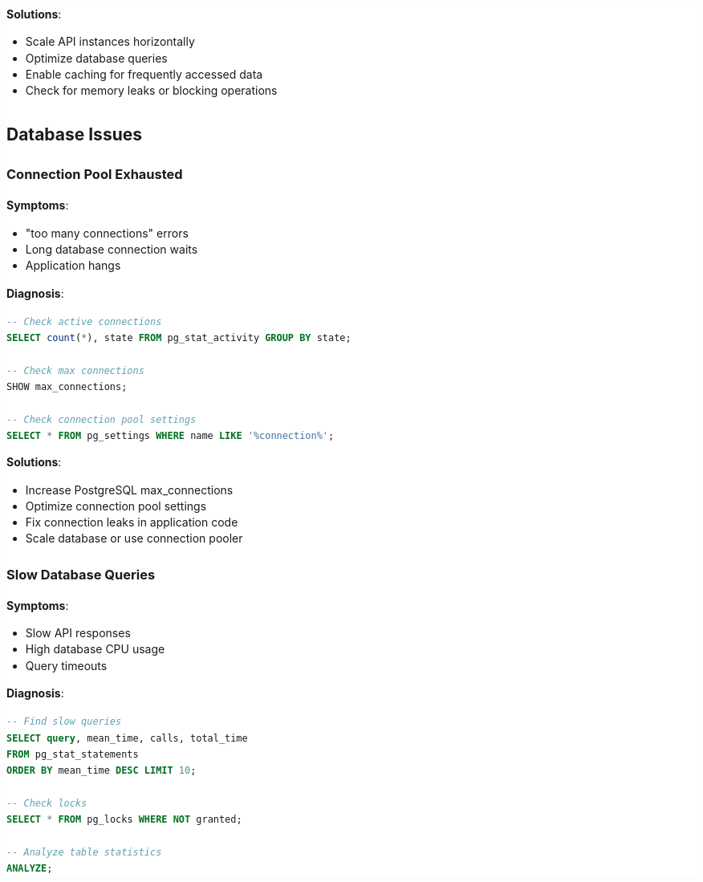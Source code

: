 **Solutions**:
- Scale API instances horizontally
- Optimize database queries
- Enable caching for frequently accessed data
- Check for memory leaks or blocking operations

## Database Issues

### Connection Pool Exhausted

**Symptoms**:
- "too many connections" errors
- Long database connection waits
- Application hangs

**Diagnosis**:
```sql
-- Check active connections
SELECT count(*), state FROM pg_stat_activity GROUP BY state;

-- Check max connections
SHOW max_connections;

-- Check connection pool settings
SELECT * FROM pg_settings WHERE name LIKE '%connection%';
```

**Solutions**:
- Increase PostgreSQL max_connections
- Optimize connection pool settings
- Fix connection leaks in application code
- Scale database or use connection pooler

### Slow Database Queries

**Symptoms**:
- Slow API responses
- High database CPU usage
- Query timeouts

**Diagnosis**:
```sql
-- Find slow queries
SELECT query, mean_time, calls, total_time 
FROM pg_stat_statements 
ORDER BY mean_time DESC LIMIT 10;

-- Check locks
SELECT * FROM pg_locks WHERE NOT granted;

-- Analyze table statistics
ANALYZE;
```
